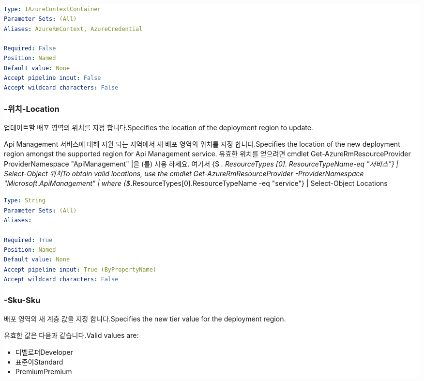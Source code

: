 ```yaml
Type: IAzureContextContainer
Parameter Sets: (All)
Aliases: AzureRmContext, AzureCredential

Required: False
Position: Named
Default value: None
Accept pipeline input: False
Accept wildcard characters: False
```

### <span data-ttu-id="4f348-117">-위치</span><span class="sxs-lookup"><span data-stu-id="4f348-117">-Location</span></span>
<span data-ttu-id="4f348-118">업데이트할 배포 영역의 위치를 지정 합니다.</span><span class="sxs-lookup"><span data-stu-id="4f348-118">Specifies the location of the deployment region to update.</span></span>

<span data-ttu-id="4f348-119">Api Management 서비스에 대해 지원 되는 지역에서 새 배포 영역의 위치를 지정 합니다.</span><span class="sxs-lookup"><span data-stu-id="4f348-119">Specifies the location of the new deployment region amongst the supported region for Api Management service.</span></span>
<span data-ttu-id="4f348-120">유효한 위치를 얻으려면 cmdlet Get-AzureRmResourceProvider ProviderNamespace "ApiManagement" |을 (를) 사용 하세요. 여기서 {$ _. ResourceTypes [0]. ResourceTypeName-eq "서비스"} | Select-Object 위치</span><span class="sxs-lookup"><span data-stu-id="4f348-120">To obtain valid locations, use the cmdlet Get-AzureRmResourceProvider -ProviderNamespace "Microsoft.ApiManagement" | where {$_.ResourceTypes[0].ResourceTypeName -eq "service"} | Select-Object Locations</span></span>

```yaml
Type: String
Parameter Sets: (All)
Aliases: 

Required: True
Position: Named
Default value: None
Accept pipeline input: True (ByPropertyName)
Accept wildcard characters: False
```

### <span data-ttu-id="4f348-121">-Sku</span><span class="sxs-lookup"><span data-stu-id="4f348-121">-Sku</span></span>
<span data-ttu-id="4f348-122">배포 영역의 새 계층 값을 지정 합니다.</span><span class="sxs-lookup"><span data-stu-id="4f348-122">Specifies the new tier value for the deployment region.</span></span>

<span data-ttu-id="4f348-123">유효한 값은 다음과 같습니다.</span><span class="sxs-lookup"><span data-stu-id="4f348-123">Valid values are:</span></span>

- <span data-ttu-id="4f348-124">디벨로퍼</span><span class="sxs-lookup"><span data-stu-id="4f348-124">Developer</span></span>
- <span data-ttu-id="4f348-125">표준이</span><span class="sxs-lookup"><span data-stu-id="4f348-125">Standard</span></span>
- <span data-ttu-id="4f348-126">Premium</span><span class="sxs-lookup"><span data-stu-id="4f348-126">Premium</span></span>
